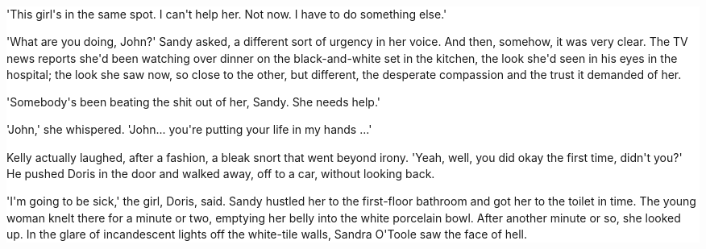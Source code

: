 'This girl's in the same spot. I can't help her. Not now. I have to do something else.'

'What are you doing, John?' Sandy asked, a different sort of urgency in her voice. And then, somehow, it was very clear. The TV news reports she'd been watching over dinner on the black-and-white set in the kitchen, the look she'd seen in his eyes in the hospital; the look she saw now, so close to the other, but different, the desperate compassion and the trust it demanded of her.

'Somebody's been beating the shit out of her, Sandy. She needs help.'

'John,' she whispered. 'John... you're putting your life in my hands ...'

Kelly actually laughed, after a fashion, a bleak snort that went beyond irony. 'Yeah, well, you did okay the first time, didn't you?' He pushed Doris in the door and walked away, off to a car, without looking back.

'I'm going to be sick,' the girl, Doris, said. Sandy hustled her to the first-floor bathroom and got her to the toilet in time. The young woman knelt there for a minute or two, emptying her belly into the white porcelain bowl. After another minute or so, she looked up. In the glare of incandescent lights off the white-tile walls, Sandra O'Toole saw the face of hell.





